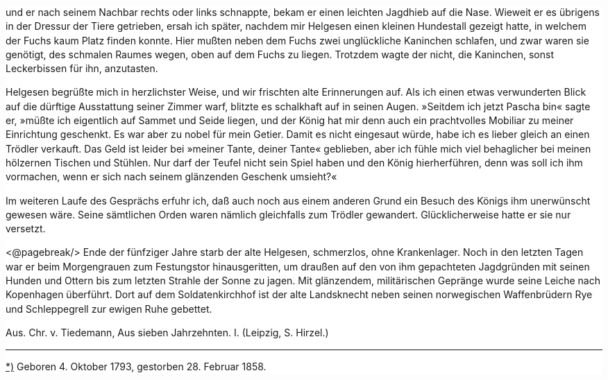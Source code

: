 und er nach seinem Nachbar rechts oder links schnappte, bekam er
einen leichten Jagdhieb auf die Nase. Wieweit er es übrigens
in der Dressur der Tiere getrieben, ersah ich später, nachdem mir
Helgesen einen kleinen Hundestall gezeigt hatte, in welchem der
Fuchs kaum Platz finden konnte. Hier mußten neben dem Fuchs
zwei unglückliche Kaninchen schlafen, und zwar waren sie genötigt,
des schmalen Raumes wegen, oben auf dem Fuchs zu liegen. Trotzdem
wagte der nicht, die Kaninchen, sonst Leckerbissen für ihn,
anzutasten.

Helgesen begrüßte mich in herzlichster Weise, und wir frischten
alte Erinnerungen auf. Als ich einen etwas verwunderten Blick
auf die dürftige Ausstattung seiner Zimmer warf, blitzte es schalkhaft
auf in seinen Augen. »Seitdem ich jetzt Pascha bin« sagte
er, »müßte ich eigentlich auf Sammet und Seide liegen, und der
König hat mir denn auch ein prachtvolles Mobiliar zu meiner Einrichtung
geschenkt. Es war aber zu nobel für mein Getier. Damit
es nicht eingesaut würde, habe ich es lieber gleich an einen Trödler
verkauft. Das Geld ist leider bei »meiner Tante, deiner Tante« geblieben,
aber ich fühle mich viel behaglicher bei meinen hölzernen
Tischen und Stühlen. Nur darf der Teufel nicht sein Spiel haben
und den König hierherführen, denn was soll ich ihm vormachen,
wenn er sich nach seinem glänzenden Geschenk umsieht?«

Im weiteren Laufe des Gesprächs erfuhr ich, daß auch noch
aus einem anderen Grund ein Besuch des Königs ihm unerwünscht
gewesen wäre. Seine sämtlichen Orden waren nämlich gleichfalls
zum Trödler gewandert. Glücklicherweise hatte er sie nur versetzt.
 
\<@pagebreak/>
Ende der fünfziger Jahre starb der alte Helgesen, schmerzlos,
ohne Krankenlager. Noch in den letzten Tagen war er beim Morgengrauen
zum Festungstor hinausgeritten, um draußen auf den von
ihm gepachteten Jagdgründen mit seinen Hunden und Ottern bis
zum letzten Strahle der Sonne zu jagen. Mit glänzendem, militärischen
Gepränge wurde seine Leiche nach Kopenhagen überführt.
Dort auf dem Soldatenkirchhof ist der alte Landsknecht neben seinen
norwegischen Waffenbrüdern Rye und Schleppegrell zur ewigen
Ruhe gebettet. 

<div class="source pre">Aus. Chr. v.  Tiedemann, Aus sieben Jahrzehnten. I.
(Leipzig, S. Hirzel.)</div>

<hr/>

<div class="footnote" id="fn1"><a href="#rn1">*)</a> Geboren 4. Oktober 1793, gestorben 28. Februar 1858.</div> 


